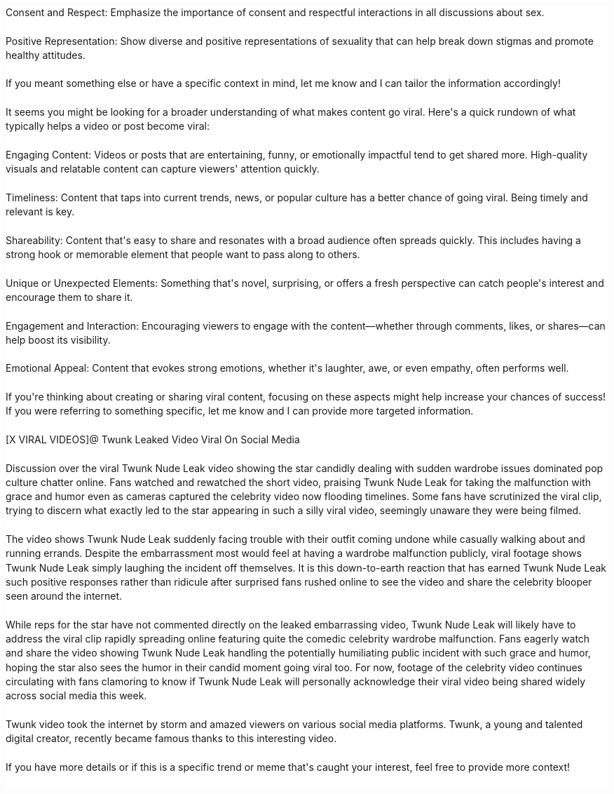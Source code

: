 Consent and Respect: Emphasize the importance of consent and respectful interactions in all discussions about sex.
<br><br>
Positive Representation: Show diverse and positive representations of sexuality that can help break down stigmas and promote healthy attitudes.
<br><br>
If you meant something else or have a specific context in mind, let me know and I can tailor the information accordingly!
<br><br>
It seems you might be looking for a broader understanding of what makes content go viral. Here's a quick rundown of what typically helps a video or post become viral:
<br><br>
Engaging Content: Videos or posts that are entertaining, funny, or emotionally impactful tend to get shared more. High-quality visuals and relatable content can capture viewers' attention quickly.
<br><br>
Timeliness: Content that taps into current trends, news, or popular culture has a better chance of going viral. Being timely and relevant is key.
<br><br>
Shareability: Content that's easy to share and resonates with a broad audience often spreads quickly. This includes having a strong hook or memorable element that people want to pass along to others.
<br><br>
Unique or Unexpected Elements: Something that's novel, surprising, or offers a fresh perspective can catch people's interest and encourage them to share it.
<br><br>
Engagement and Interaction: Encouraging viewers to engage with the content—whether through comments, likes, or shares—can help boost its visibility.
<br><br>
Emotional Appeal: Content that evokes strong emotions, whether it's laughter, awe, or even empathy, often performs well.
<br><br>
If you're thinking about creating or sharing viral content, focusing on these aspects might help increase your chances of success! If you were referring to something specific, let me know and I can provide more targeted information.
<br><br>
[X VIRAL VIDEOS]@  Twunk Leaked Video Viral On Social Media
<br><br>
Discussion over the viral   Twunk Nude Leak video showing the star candidly dealing with sudden wardrobe issues dominated pop culture chatter online. Fans watched and rewatched the short video, praising   Twunk Nude Leak for taking the malfunction with grace and humor even as cameras captured the celebrity video now flooding timelines. Some fans have scrutinized the viral clip, trying to discern what exactly led to the star appearing in such a silly viral video, seemingly unaware they were being filmed.
<br><br>
The video shows   Twunk Nude Leak suddenly facing trouble with their outfit coming undone while casually walking about and running errands. Despite the embarrassment most would feel at having a wardrobe malfunction publicly, viral footage shows   Twunk Nude Leak simply laughing the incident off themselves. It is this down-to-earth reaction that has earned   Twunk Nude Leak such positive responses rather than ridicule after surprised fans rushed online to see the video and share the celebrity blooper seen around the internet.
<br><br>
While reps for the star have not commented directly on the leaked embarrassing video,   Twunk Nude Leak will likely have to address the viral clip rapidly spreading online featuring quite the comedic celebrity wardrobe malfunction. Fans eagerly watch and share the video showing   Twunk Nude Leak handling the potentially humiliating public incident with such grace and humor, hoping the star also sees the humor in their candid moment going viral too. For now, footage of the celebrity video continues circulating with fans clamoring to know if   Twunk Nude Leak will personally acknowledge their viral video being shared widely across social media this week.
<br><br>
  Twunk video took the internet by storm and amazed viewers on various social media platforms.   Twunk, a young and talented digital creator, recently became famous thanks to this interesting video.
<br><br>
If you have more details or if this is a specific trend or meme that's caught your interest, feel free to provide more context!
<br><br>